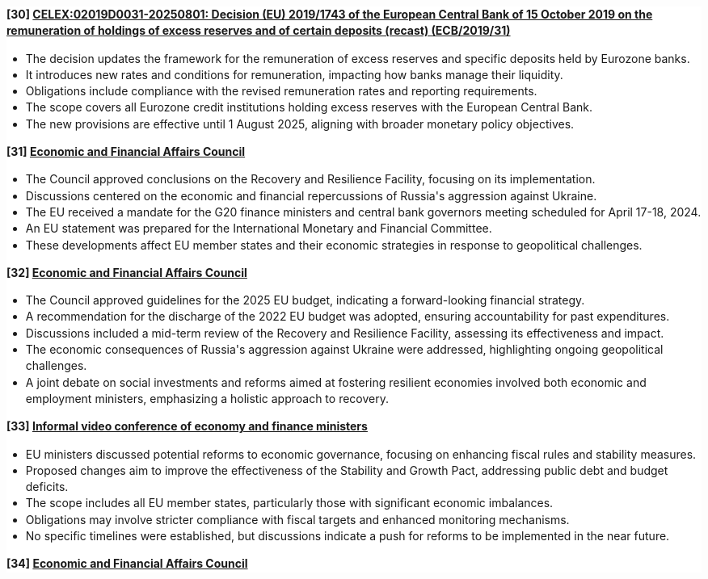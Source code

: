**[30] [CELEX:02019D0031-20250801: Decision (EU) 2019/1743 of the European Central Bank of 15 October 2019 on the remuneration of holdings of excess reserves and of certain deposits (recast) (ECB/2019/31)](https://eur-lex.europa.eu/./legal-content/AUTO/?uri=CELEX:02019D0031-20250801)**

- The decision updates the framework for the remuneration of excess reserves and specific deposits held by Eurozone banks.
- It introduces new rates and conditions for remuneration, impacting how banks manage their liquidity.
- Obligations include compliance with the revised remuneration rates and reporting requirements.
- The scope covers all Eurozone credit institutions holding excess reserves with the European Central Bank.
- The new provisions are effective until 1 August 2025, aligning with broader monetary policy objectives.

**[31] [Economic and Financial Affairs Council](https://www.consilium.europa.eu/en/meetings/ecofin/2024/04/12/)**

- The Council approved conclusions on the Recovery and Resilience Facility, focusing on its implementation.
- Discussions centered on the economic and financial repercussions of Russia's aggression against Ukraine.
- The EU received a mandate for the G20 finance ministers and central bank governors meeting scheduled for April 17-18, 2024.
- An EU statement was prepared for the International Monetary and Financial Committee.
- These developments affect EU member states and their economic strategies in response to geopolitical challenges.

**[32] [Economic and Financial Affairs Council](https://www.consilium.europa.eu/en/meetings/ecofin/2024/03/12/)**

- The Council approved guidelines for the 2025 EU budget, indicating a forward-looking financial strategy.
- A recommendation for the discharge of the 2022 EU budget was adopted, ensuring accountability for past expenditures.
- Discussions included a mid-term review of the Recovery and Resilience Facility, assessing its effectiveness and impact.
- The economic consequences of Russia's aggression against Ukraine were addressed, highlighting ongoing geopolitical challenges.
- A joint debate on social investments and reforms aimed at fostering resilient economies involved both economic and employment ministers, emphasizing a holistic approach to recovery.

**[33] [Informal video conference of economy and finance ministers](https://www.consilium.europa.eu/en/meetings/ecofin/2023/12/20/)**

- EU ministers discussed potential reforms to economic governance, focusing on enhancing fiscal rules and stability measures.
- Proposed changes aim to improve the effectiveness of the Stability and Growth Pact, addressing public debt and budget deficits.
- The scope includes all EU member states, particularly those with significant economic imbalances.
- Obligations may involve stricter compliance with fiscal targets and enhanced monitoring mechanisms.
- No specific timelines were established, but discussions indicate a push for reforms to be implemented in the near future.

**[34] [Economic and Financial Affairs Council](https://www.consilium.europa.eu/en/meetings/ecofin/2023/10/17/)**

